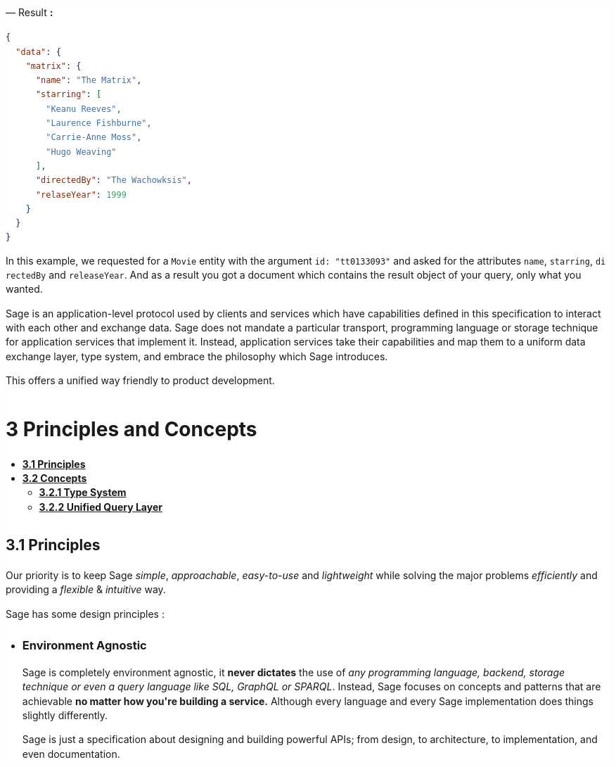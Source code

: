 — Result **:**

```json
{
  "data": {
    "matrix": {
      "name": "The Matrix",
      "starring": [
        "Keanu Reeves",
        "Laurence Fishburne",
        "Carrie-Anne Moss",
        "Hugo Weaving"
      ],
      "directedBy": "The Wachowksis",
      "relaseYear": 1999
    }
  }
}
```

In this example, we requested for a `Movie` entity with the argument `id: "tt0133093"` and asked for the attributes `name`, `starring`, `directedBy` and `releaseYear`. And as a result you got a document which contains the result object of your query, only what you wanted.

Sage is an application-level protocol used by clients and services which have capabilities defined in this specification to interact with each other and exchange data. Sage does not mandate a particular transport, programming language or storage technique for application services that implement it. Instead, application services take their capabilities and map them to a uniform data exchange layer, type system, and embrace the philosophy which Sage introduces.

This offers a unified way friendly to product development.
# <a name="principles-and-concepts">3</a> Principles and Concepts

-   **[3.1 Principles](#3.1)**
-   **[3.2 Concepts](#3.2)**
    -   **[3.2.1 Type System](#3.2.1)**
    -   **[3.2.2 Unified Query Layer](#3.2.2)**

## <a name="3.1">3.1</a> Principles

Our priority is to keep Sage *simple*, *approachable*, *easy-to-use* and *lightweight* while solving the major problems *efficiently* and providing a *flexible* & *intuitive* way. 

Sage has some design principles :

- ### Environment Agnostic

    Sage is completely environment agnostic, it **never dictates** the use of *any programming language, backend, storage technique or even a query language like SQL, GraphQL or SPARQL*. Instead, Sage focuses on concepts and patterns that are achievable **no matter how you're building a service.** Although every language and every Sage implementation does things slightly differently.

    Sage is just a specification about designing and building powerful APIs; from design, to architecture, to implementation, and even documentation.
